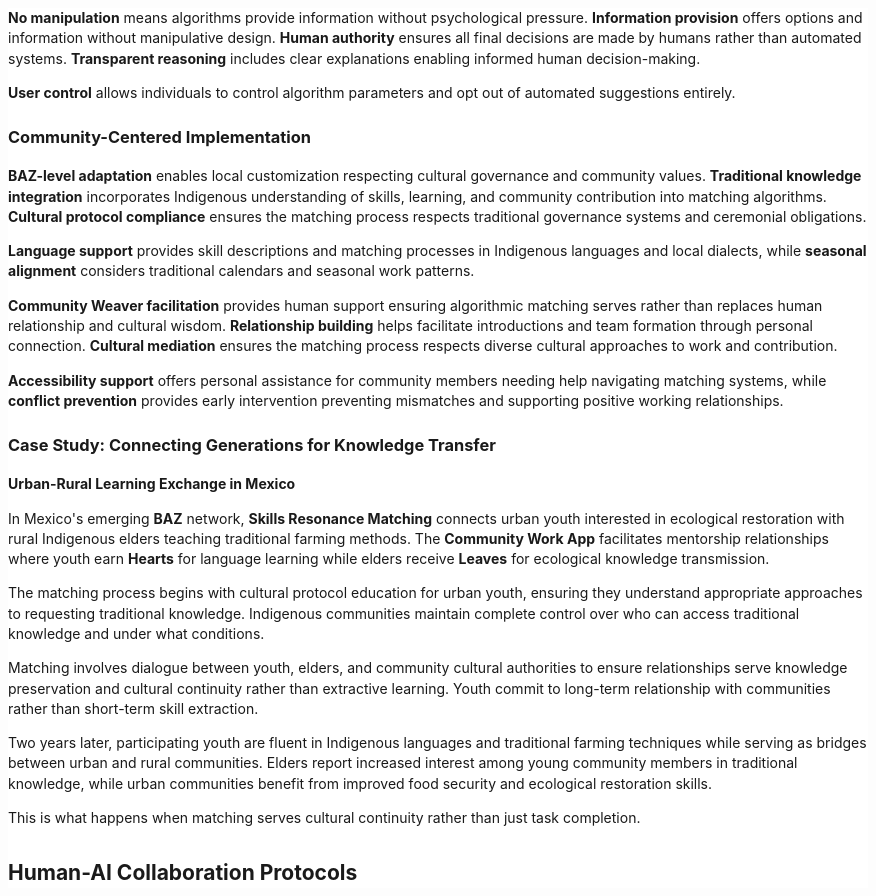 **No manipulation** means algorithms provide information without psychological pressure. **Information provision** offers options and information without manipulative design. **Human authority** ensures all final decisions are made by humans rather than automated systems. **Transparent reasoning** includes clear explanations enabling informed human decision-making.

**User control** allows individuals to control algorithm parameters and opt out of automated suggestions entirely.

### Community-Centered Implementation

**BAZ-level adaptation** enables local customization respecting cultural governance and community values. **Traditional knowledge integration** incorporates Indigenous understanding of skills, learning, and community contribution into matching algorithms. **Cultural protocol compliance** ensures the matching process respects traditional governance systems and ceremonial obligations.

**Language support** provides skill descriptions and matching processes in Indigenous languages and local dialects, while **seasonal alignment** considers traditional calendars and seasonal work patterns.

**Community Weaver facilitation** provides human support ensuring algorithmic matching serves rather than replaces human relationship and cultural wisdom. **Relationship building** helps facilitate introductions and team formation through personal connection. **Cultural mediation** ensures the matching process respects diverse cultural approaches to work and contribution.

**Accessibility support** offers personal assistance for community members needing help navigating matching systems, while **conflict prevention** provides early intervention preventing mismatches and supporting positive working relationships.

### Case Study: Connecting Generations for Knowledge Transfer

**Urban-Rural Learning Exchange in Mexico**

In Mexico's emerging **BAZ** network, **Skills Resonance Matching** connects urban youth interested in ecological restoration with rural Indigenous elders teaching traditional farming methods. The **Community Work App** facilitates mentorship relationships where youth earn **Hearts** for language learning while elders receive **Leaves** for ecological knowledge transmission.

The matching process begins with cultural protocol education for urban youth, ensuring they understand appropriate approaches to requesting traditional knowledge. Indigenous communities maintain complete control over who can access traditional knowledge and under what conditions.

Matching involves dialogue between youth, elders, and community cultural authorities to ensure relationships serve knowledge preservation and cultural continuity rather than extractive learning. Youth commit to long-term relationship with communities rather than short-term skill extraction.

Two years later, participating youth are fluent in Indigenous languages and traditional farming techniques while serving as bridges between urban and rural communities. Elders report increased interest among young community members in traditional knowledge, while urban communities benefit from improved food security and ecological restoration skills.

This is what happens when matching serves cultural continuity rather than just task completion.

## <a id="human-ai-collaboration"></a>Human-AI Collaboration Protocols

